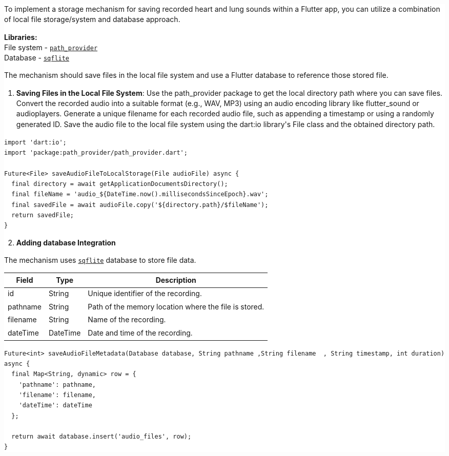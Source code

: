 To implement a storage mechanism for saving recorded heart and lung sounds within a Flutter app, you can utilize a combination of local file storage/system and database approach.

**Libraries:** <br/>
File system - [```path_provider```](https://pub.dev/packages/path_provider) <br/>
Database - [``` sqflite ```](https://pub.dev/packages/sqflite) <br />

The mechanism should save files in the local file system and use a Flutter database to reference those stored file.

1. **Saving Files in the Local File System**:
Use the path_provider package to get the local directory path where you can save files.
Convert the recorded audio into a suitable format (e.g., WAV, MP3) using an audio encoding library like flutter_sound or audioplayers.
Generate a unique filename for each recorded audio file, such as appending a timestamp or using a randomly generated ID.
Save the audio file to the local file system using the dart:io library's File class and the obtained directory path.
```
import 'dart:io';
import 'package:path_provider/path_provider.dart';

Future<File> saveAudioFileToLocalStorage(File audioFile) async {
  final directory = await getApplicationDocumentsDirectory();
  final fileName = 'audio_${DateTime.now().millisecondsSinceEpoch}.wav';
  final savedFile = await audioFile.copy('${directory.path}/$fileName');
  return savedFile;
}
```
2. **Adding database Integration**

The mechanism uses [```sqflite```]() database to store file data.


| Field     | Type     | Description                               |
|-----------|----------|-------------------------------------------|
| id        | String   | Unique identifier of the recording.        |
| pathname  | String   | Path of the memory location where the file is stored. |
| filename  | String   | Name of the recording.                     |
| dateTime  | DateTime | Date and time of the recording.            |

```
Future<int> saveAudioFileMetadata(Database database, String pathname ,String filename  , String timestamp, int duration) async {
  final Map<String, dynamic> row = {
    'pathname': pathname,
    'filename': filename,
    'dateTime': dateTime
  };

  return await database.insert('audio_files', row);
}
```
